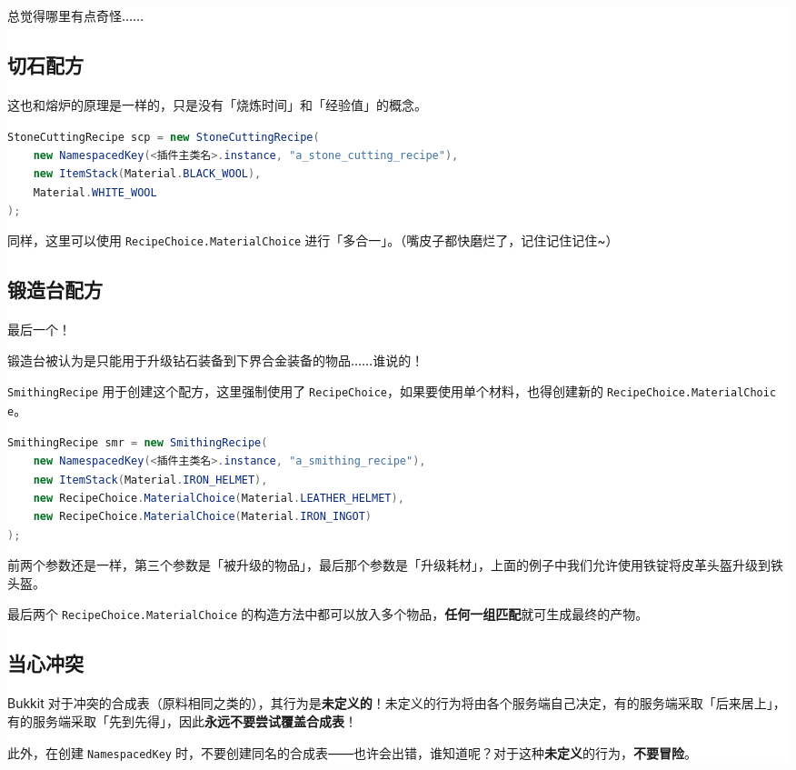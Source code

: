总觉得哪里有点奇怪……

## 切石配方

这也和熔炉的原理是一样的，只是没有「烧炼时间」和「经验值」的概念。

```java
StoneCuttingRecipe scp = new StoneCuttingRecipe(
    new NamespacedKey(<插件主类名>.instance, "a_stone_cutting_recipe"),
    new ItemStack(Material.BLACK_WOOL),
    Material.WHITE_WOOL
);
```

同样，这里可以使用 `RecipeChoice.MaterialChoice` 进行「多合一」。（嘴皮子都快磨烂了，记住记住记住~）

## 锻造台配方

最后一个！

锻造台被认为是只能用于升级钻石装备到下界合金装备的物品……谁说的！

`SmithingRecipe` 用于创建这个配方，这里强制使用了 `RecipeChoice`，如果要使用单个材料，也得创建新的 `RecipeChoice.MaterialChoice`。

```java
SmithingRecipe smr = new SmithingRecipe(
    new NamespacedKey(<插件主类名>.instance, "a_smithing_recipe"),
    new ItemStack(Material.IRON_HELMET),
    new RecipeChoice.MaterialChoice(Material.LEATHER_HELMET),
    new RecipeChoice.MaterialChoice(Material.IRON_INGOT)
);
```

前两个参数还是一样，第三个参数是「被升级的物品」，最后那个参数是「升级耗材」，上面的例子中我们允许使用铁锭将皮革头盔升级到铁头盔。

最后两个 `RecipeChoice.MaterialChoice` 的构造方法中都可以放入多个物品，**任何一组匹配**就可生成最终的产物。

## 当心冲突

Bukkit 对于冲突的合成表（原料相同之类的），其行为是**未定义的**！未定义的行为将由各个服务端自己决定，有的服务端采取「后来居上」，有的服务端采取「先到先得」，因此**永远不要尝试覆盖合成表**！

此外，在创建 `NamespacedKey` 时，不要创建同名的合成表——也许会出错，谁知道呢？对于这种**未定义**的行为，**不要冒险**。